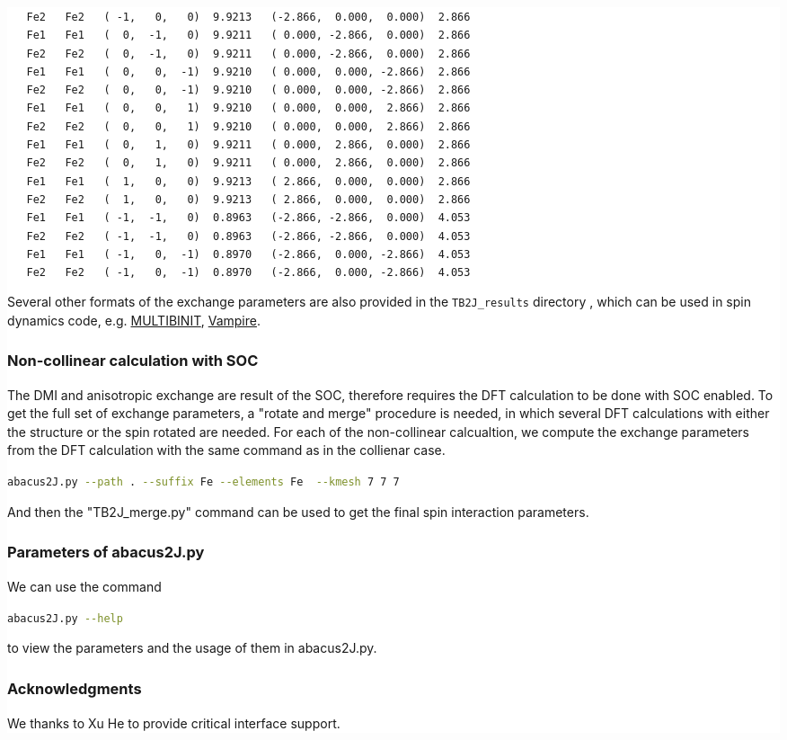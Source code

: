 ```
   Fe2   Fe2   ( -1,   0,   0)  9.9213   (-2.866,  0.000,  0.000)  2.866
   Fe1   Fe1   (  0,  -1,   0)  9.9211   ( 0.000, -2.866,  0.000)  2.866
   Fe2   Fe2   (  0,  -1,   0)  9.9211   ( 0.000, -2.866,  0.000)  2.866
   Fe1   Fe1   (  0,   0,  -1)  9.9210   ( 0.000,  0.000, -2.866)  2.866
   Fe2   Fe2   (  0,   0,  -1)  9.9210   ( 0.000,  0.000, -2.866)  2.866
   Fe1   Fe1   (  0,   0,   1)  9.9210   ( 0.000,  0.000,  2.866)  2.866
   Fe2   Fe2   (  0,   0,   1)  9.9210   ( 0.000,  0.000,  2.866)  2.866
   Fe1   Fe1   (  0,   1,   0)  9.9211   ( 0.000,  2.866,  0.000)  2.866
   Fe2   Fe2   (  0,   1,   0)  9.9211   ( 0.000,  2.866,  0.000)  2.866
   Fe1   Fe1   (  1,   0,   0)  9.9213   ( 2.866,  0.000,  0.000)  2.866
   Fe2   Fe2   (  1,   0,   0)  9.9213   ( 2.866,  0.000,  0.000)  2.866
   Fe1   Fe1   ( -1,  -1,   0)  0.8963   (-2.866, -2.866,  0.000)  4.053
   Fe2   Fe2   ( -1,  -1,   0)  0.8963   (-2.866, -2.866,  0.000)  4.053
   Fe1   Fe1   ( -1,   0,  -1)  0.8970   (-2.866,  0.000, -2.866)  4.053
   Fe2   Fe2   ( -1,   0,  -1)  0.8970   (-2.866,  0.000, -2.866)  4.053
```

Several other formats of the exchange parameters are also provided in the `TB2J_results` directory , which can be used in spin dynamics code, e.g. [MULTIBINIT](https://docs.abinit.org/tutorial/spin_model/), [Vampire](https://vampire.york.ac.uk/).

### Non-collinear calculation with SOC

The DMI and anisotropic exchange are result of the SOC, therefore requires the DFT calculation to be done with SOC enabled. To get the full set of exchange parameters, a "rotate and merge" procedure is needed, in which several DFT calculations with either the structure or the spin rotated are needed. For each of the non-collinear calcualtion, we compute the exchange parameters from the DFT calculation with the  same command as in the collienar case. 

```bash
abacus2J.py --path . --suffix Fe --elements Fe  --kmesh 7 7 7
```

And then the "TB2J_merge.py" command can be used to get the final spin interaction parameters. 


### Parameters of abacus2J.py

We can use the command 

```bash
abacus2J.py --help
```

to view the parameters and the usage of them in abacus2J.py.  

### Acknowledgments
We thanks to Xu He to provide critical interface support.
